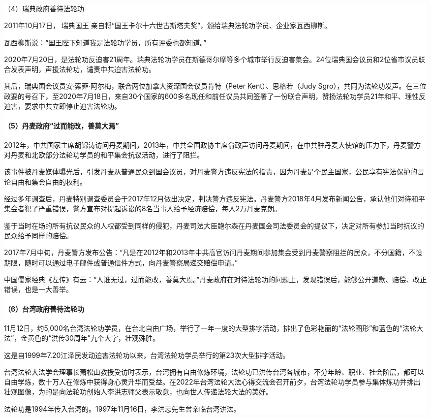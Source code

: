   （4）瑞典政府善待法轮功
 </strong>
</h4>
<p style="font-weight: 400;">
 2011年10月17日，
 <ok href="https://www.epochtimes.com/gb/tag/%E7%91%9E%E5%85%B8%E5%9B%BD%E7%8E%8B.html">
  瑞典国王
 </ok>
 亲自将“国王卡尔十六世古斯塔夫奖”，颁给瑞典法轮功学员、企业家瓦西柳斯。
</p>
<p style="font-weight: 400;">
 瓦西柳斯说：“国王陛下知道我是法轮功学员，所有评委也都知道。”
</p>
<p style="font-weight: 400;">
 2020年7月20日，是法轮功反迫害21周年。瑞典法轮功学员在斯德哥尔摩等多个城市举行反迫害集会。24位瑞典国会议员和2位省市议员联合发表声明，声援法轮功，谴责中共迫害法轮功。
</p>
<p style="font-weight: 400;">
 其后，瑞典国会议员安·索菲·阿尔梅，联合两位加拿大资深国会议员肯特（Peter Kent）、思格若（Judy Sgro），共同为法轮功发声。在三位政要的号召下，至2020年7月18日，来自30个国家的600多名现任和前任议员共同签署了一份联合声明，赞扬法轮功学员21年和平、理性反迫害，要求中共立即停止迫害法轮功。
</p>
<h4 style="font-weight: 400;">
 <strong>
  （5）丹麦政府“过而能改，善莫大焉”
 </strong>
</h4>
<p style="font-weight: 400;">
 2012年，中共国家主席胡锦涛访问丹麦期间，2013年，中共全国政协主席俞政声访问丹麦期间，在中共驻丹麦大使馆的压力下，丹麦警方对丹麦和北欧部分法轮功学员的和平集会抗议活动，进行了阻拦。
</p>
<p style="font-weight: 400;">
 该事件被丹麦媒体曝光后，引发丹麦从普通民众到国会议员，对丹麦警方违反宪法的指责，因为丹麦是个民主国家，公民享有宪法保护的言论自由和集会自由的权利。
</p>
<p style="font-weight: 400;">
 经过多年调查后，丹麦特别调查委员会于2017年12月做出决定，判决警方违反宪法。丹麦警方2018年4月发布新闻公告，承认他们对待和平集会者犯了严重错误，警方宣布对提起诉讼的8名当事人给予经济赔偿，每人2万丹麦克朗。
</p>
<p style="font-weight: 400;">
 鉴于当时在场的所有抗议民众的人权都受到同样的侵犯，丹麦司法大臣鲍尔森在丹麦国会司法委员会的提议下，决定对所有参加当时抗议的民众给予同样的赔偿。
</p>
<p style="font-weight: 400;">
 2017年7月中旬，丹麦警方发布公告：“凡是在2012年和2013年中共高官访问丹麦期间参加集会受到丹麦警察阻拦的民众，不分国籍，不设期限，随时可以通过电子邮件或普通信件方式，向丹麦警察局递交赔偿申请。”
</p>
<p style="font-weight: 400;">
 中国儒家经典《左传》有云：“人谁无过，过而能改，善莫大焉。”丹麦政府在对待法轮功的问题上，发现错误后，能够公开道歉、赔偿、改正错误，也是一大善举。
</p>
<h4 style="font-weight: 400;">
 <strong>
  （6）台湾政府善待法轮功
 </strong>
</h4>
<p style="font-weight: 400;">
 11月12日，约5,000名台湾法轮功学员，在台北自由广场，举行了一年一度的大型排字活动，排出了色彩艳丽的“法轮图形”和蓝色的“法轮大法”，金黄色的“洪传30周年”九个大字，壮观殊胜。
</p>
<p style="font-weight: 400;">
 这是自1999年7.20江泽民发动迫害法轮功以来，台湾法轮功学员举行的第23次大型排字活动。
</p>
<p style="font-weight: 400;">
 台湾法轮大法学会理事长萧松山教授受访时表示，台湾拥有自由修炼环境，法轮功已洪传台湾各城市，不分年龄、职业、社会阶层，都可以自由学炼，数十万人在修炼中获得身心灵升华而受益。在2022年台湾法轮大法心得交流会召开前夕，台湾法轮功学员参与集体炼功并排出壮观图像，为的是向法轮功创始人李洪志师父表示敬意，也向世人传递法轮大法的美好。
</p>
<p style="font-weight: 400;">
 法轮功是1994年传入台湾的。1997年11月16日，李洪志先生曾亲临台湾讲法。
</p>
<p style="font-weight: 400;">